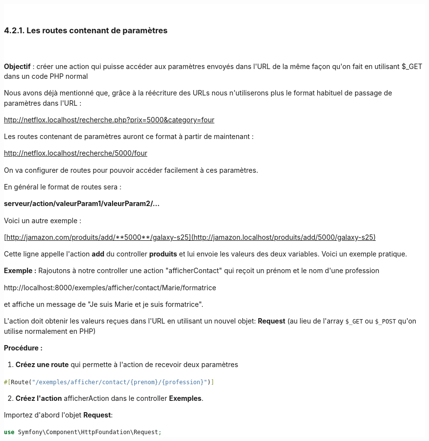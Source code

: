 <br>

### 4.2.1. Les routes contenant de paramètres
<br>

**Objectif** : créer une action qui puisse accéder aux paramètres
envoyés dans l'URL de la même façon qu'on fait en utilisant $_GET
dans un code PHP normal

Nous avons déjà mentionné que, grâce à la réécriture des URLs nous
n'utiliserons plus le format habituel de passage de paramètres dans
l'URL :

http://netflox.localhost/recherche.php?prix=5000&category=four

Les routes contenant de paramètres auront ce format à partir de maintenant :

<http://netflox.localhost/recherche/5000/four>

On va configurer de routes pour pouvoir accéder facilement à ces
paramètres.

En général le format de routes sera :

**serveur/action/valeurParam1/valeurParam2/...**

Voici un autre exemple :

[http://jamazon.com/produits/add/**5000**/galaxy-s25](http://jamazon.localhost/produits/add/5000/galaxy-s25)

Cette ligne appelle l'action **add** du controller **produits** et lui
envoie les valeurs des deux variables. Voici un exemple pratique.


**Exemple :** Rajoutons à notre controller une action "afficherContact" qui reçoit un prénom et le nom d'une profession

http://localhost:8000/exemples/afficher/contact/Marie/formatrice

et affiche un message de "Je suis Marie et je suis formatrice". 

L'action doit obtenir les valeurs reçues dans l'URL en
utilisant un nouvel objet: **Request** (au lieu de l'array `$_GET` ou `$_POST` qu'on utilise normalement en PHP)


**Procédure :**

1.  **Créez une route** qui permette à l'action de recevoir deux
    paramètres

```php
#[Route("/exemples/afficher/contact/{prenom}/{profession}")]
```

2.  **Créez l'action** afficherAction dans le controller **Exemples**. 
 

Importez d'abord l'objet **Request**:
```php
use Symfony\Component\HttpFoundation\Request;
```
